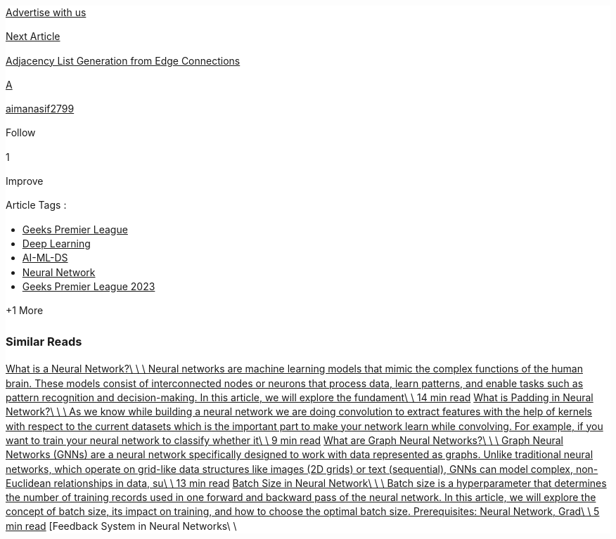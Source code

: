 [Advertise with us](https://www.geeksforgeeks.org/about/contact-us/?listicles)

[Next Article](https://www.geeksforgeeks.org/adjacency-list-generation-from-edge-connections/)

[Adjacency List Generation from Edge Connections](https://www.geeksforgeeks.org/adjacency-list-generation-from-edge-connections/)

[A](https://www.geeksforgeeks.org/user/aimanasif2799/)

[aimanasif2799](https://www.geeksforgeeks.org/user/aimanasif2799/)

Follow

1

Improve

Article Tags :

- [Geeks Premier League](https://www.geeksforgeeks.org/category/geeksforgeeks-initiatives/geeks-premier-league/)
- [Deep Learning](https://www.geeksforgeeks.org/category/ai-ml-ds/deep-learning/)
- [AI-ML-DS](https://www.geeksforgeeks.org/category/ai-ml-ds/)
- [Neural Network](https://www.geeksforgeeks.org/tag/neural-network/)
- [Geeks Premier League 2023](https://www.geeksforgeeks.org/tag/geeks-premier-league-2023/)

+1 More

### Similar Reads

[What is a Neural Network?\\
\\
\\
Neural networks are machine learning models that mimic the complex functions of the human brain. These models consist of interconnected nodes or neurons that process data, learn patterns, and enable tasks such as pattern recognition and decision-making. In this article, we will explore the fundament\\
\\
14 min read](https://www.geeksforgeeks.org/neural-networks-a-beginners-guide/?ref=ml_lbp)
[What is Padding in Neural Network?\\
\\
\\
As we know while building a neural network we are doing convolution to extract features with the help of kernels with respect to the current datasets which is the important part to make your network learn while convolving. For example, if you want to train your neural network to classify whether it\\
\\
9 min read](https://www.geeksforgeeks.org/what-is-padding-in-neural-network/?ref=ml_lbp)
[What are Graph Neural Networks?\\
\\
\\
Graph Neural Networks (GNNs) are a neural network specifically designed to work with data represented as graphs. Unlike traditional neural networks, which operate on grid-like data structures like images (2D grids) or text (sequential), GNNs can model complex, non-Euclidean relationships in data, su\\
\\
13 min read](https://www.geeksforgeeks.org/what-are-graph-neural-networks/?ref=ml_lbp)
[Batch Size in Neural Network\\
\\
\\
Batch size is a hyperparameter that determines the number of training records used in one forward and backward pass of the neural network. In this article, we will explore the concept of batch size, its impact on training, and how to choose the optimal batch size. Prerequisites: Neural Network, Grad\\
\\
5 min read](https://www.geeksforgeeks.org/batch-size-in-neural-network/?ref=ml_lbp)
[Feedback System in Neural Networks\\
\\